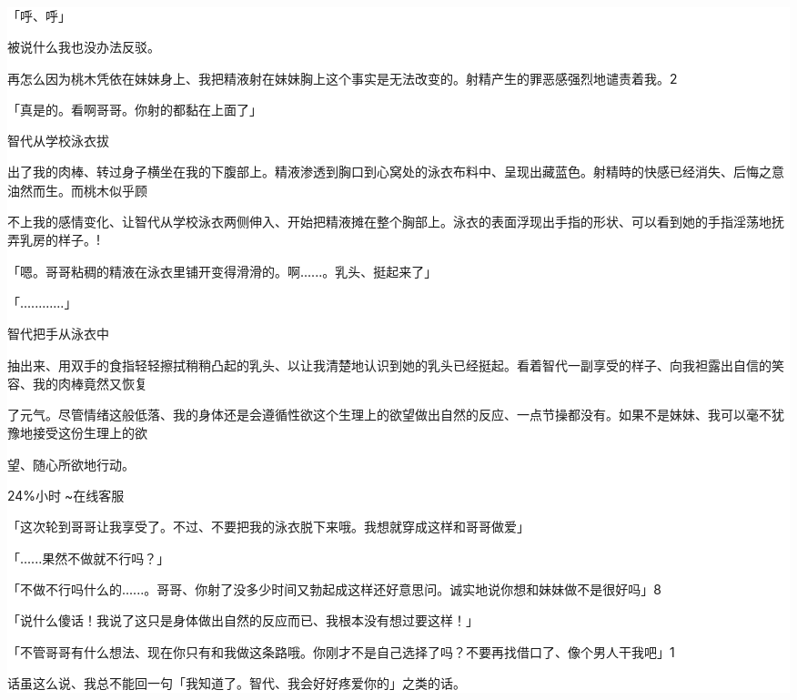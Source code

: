 

「呼、呼」





被说什么我也没办法反驳。



再怎么因为桃木凭依在妹妹身上、我把精液射在妹妹胸上这个事实是无法改变的。射精产生的罪恶感强烈地谴责着我。2





「真是的。看啊哥哥。你射的都黏在上面了」



智代从学校泳衣拔

出了我的肉棒、转过身子横坐在我的下腹部上。精液渗透到胸口到心窝处的泳衣布料中、呈现出藏蓝色。射精時的快感已经消失、后悔之意油然而生。而桃木似乎顾

不上我的感情变化、让智代从学校泳衣两侧伸入、开始把精液摊在整个胸部上。泳衣的表面浮现出手指的形状、可以看到她的手指淫荡地抚弄乳房的样子。!



「嗯。哥哥粘稠的精液在泳衣里铺开变得滑滑的。啊......。乳头、挺起来了」



「............」





智代把手从泳衣中

抽出来、用双手的食指轻轻擦拭稍稍凸起的乳头、以让我清楚地认识到她的乳头已经挺起。看着智代一副享受的样子、向我袒露出自信的笑容、我的肉棒竟然又恢复

了元气。尽管情绪这般低落、我的身体还是会遵循性欲这个生理上的欲望做出自然的反应、一点节操都没有。如果不是妹妹、我可以毫不犹豫地接受这份生理上的欲

望、随心所欲地行动。



24%小时 ~在线客服



「这次轮到哥哥让我享受了。不过、不要把我的泳衣脱下来哦。我想就穿成这样和哥哥做爱」



「......果然不做就不行吗？」



「不做不行吗什么的......。哥哥、你射了没多少时间又勃起成这样还好意思问。诚实地说你想和妹妹做不是很好吗」8



「说什么傻话！我说了这只是身体做出自然的反应而已、我根本没有想过要这样！」



「不管哥哥有什么想法、现在你只有和我做这条路哦。你刚才不是自己选择了吗？不要再找借口了、像个男人干我吧」1



话虽这么说、我总不能回一句「我知道了。智代、我会好好疼爱你的」之类的话。
